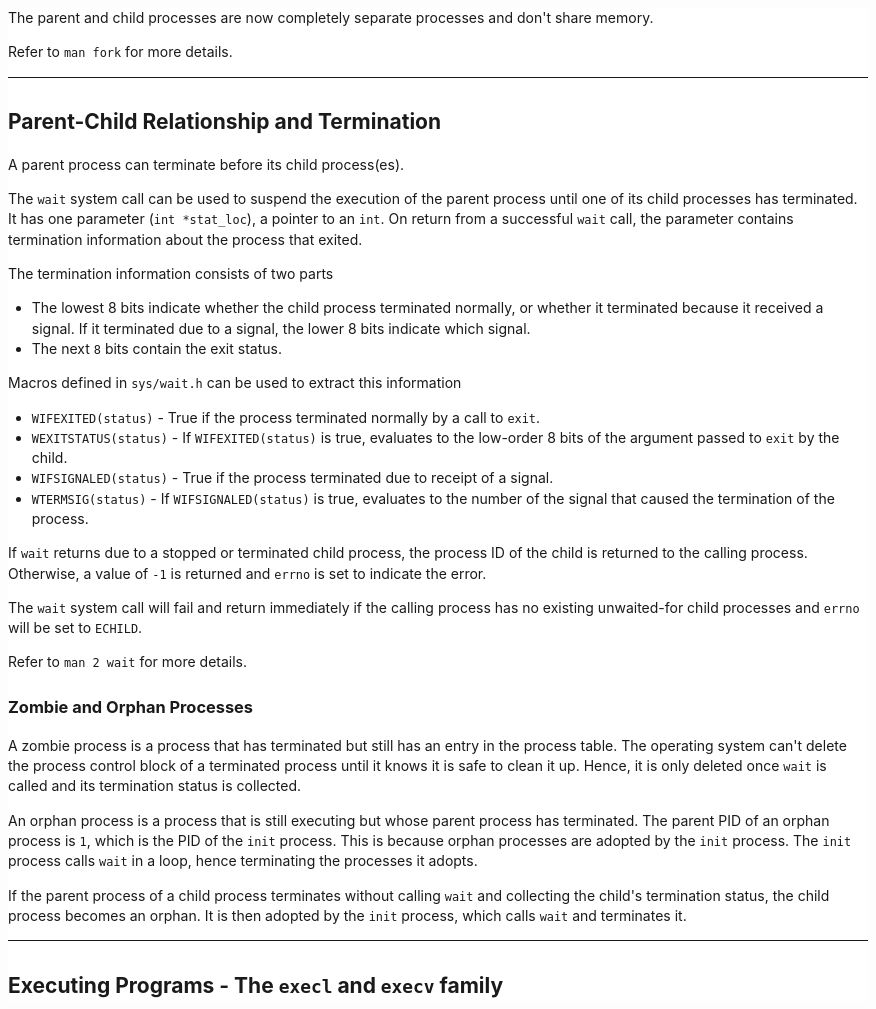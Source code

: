 The parent and child processes are now completely separate processes and don't share memory.

Refer to `man fork` for more details.

---
## Parent-Child Relationship and Termination
A parent process can terminate before its child process(es). 

The `wait` system call can be used to suspend the execution of the parent process until one of its child processes has terminated. It has one parameter (`int *stat_loc`), a pointer to an `int`. On return from a successful `wait` call, the parameter contains termination information about the process that exited.

The termination information consists of two parts
- The lowest 8 bits indicate whether the child process terminated normally, or whether it terminated because it received a signal. If it terminated due to a signal, the lower 8 bits indicate which signal.
- The next `8` bits contain the exit status.

Macros defined in `sys/wait.h` can be used to extract this information
- `WIFEXITED(status)` - True if the process terminated normally by a call to `exit`.
- `WEXITSTATUS(status)` -  If `WIFEXITED(status)` is true, evaluates to the low-order 8 bits of the argument passed to `exit` by the child.
- `WIFSIGNALED(status)` - True if the process terminated due to receipt of a signal.
- `WTERMSIG(status)` - If `WIFSIGNALED(status)` is true, evaluates to the number of the signal that caused the termination of the process.

If `wait` returns due to a stopped or terminated child process, the process ID of the child is returned to the calling process.  Otherwise, a value of `-1` is returned and `errno` is set to indicate the error.

The `wait` system call will fail and return immediately if the calling process has no existing unwaited-for child processes and `errno` will be set to `ECHILD`.

Refer to `man 2 wait` for more details.

### Zombie and Orphan Processes
A zombie process is a process that has terminated but still has an entry in the process table. The operating system can't delete the process control block of a terminated process until it knows it is safe to clean it up. Hence, it is only deleted once  `wait` is called and its termination status is collected.

An orphan process is a process that is still executing but whose parent process has terminated. The parent PID of an orphan process is `1`, which is the PID of the `init` process. This is because orphan processes are adopted by the `init` process. The `init` process calls `wait` in a loop, hence terminating the processes it adopts.

If the parent process of a child process terminates without calling `wait` and collecting the child's termination status, the child process becomes an orphan. It is then adopted by the `init` process, which calls `wait` and terminates it.

---
## Executing Programs - The `execl` and  `execv` family
